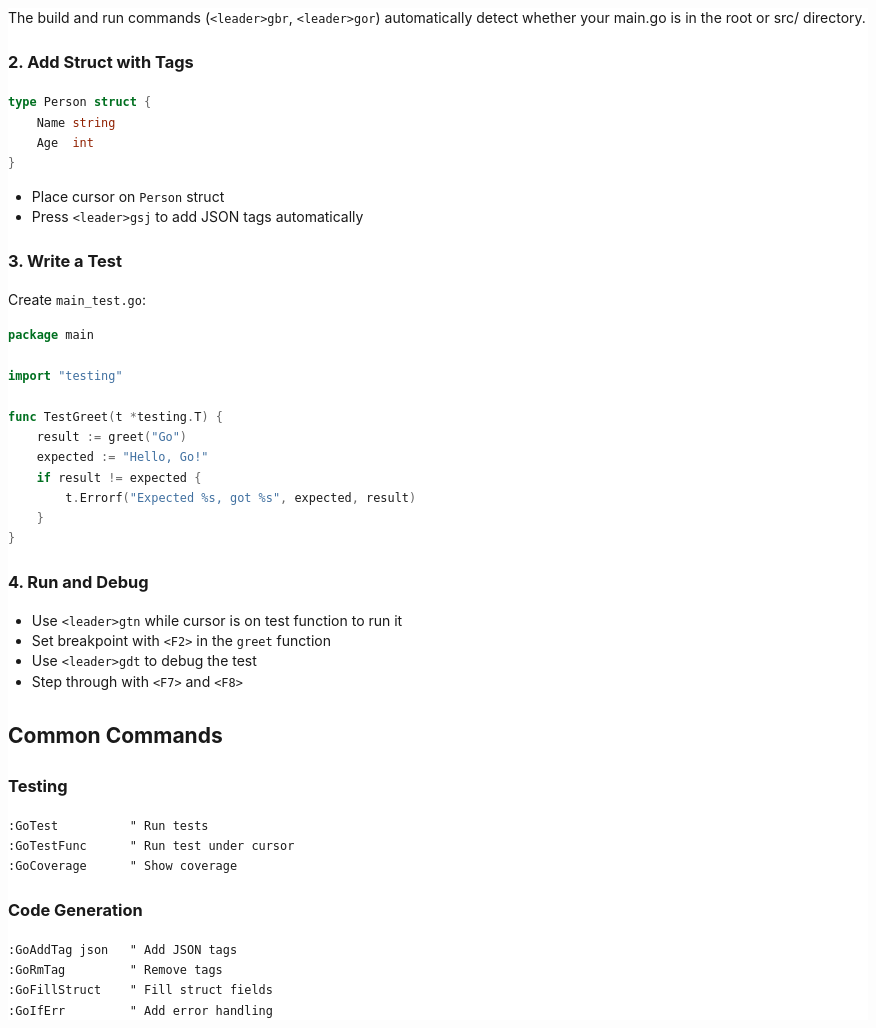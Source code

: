 The build and run commands (`<leader>gbr`, `<leader>gor`) automatically detect whether your main.go is in the root or src/ directory.

### 2. Add Struct with Tags
```go
type Person struct {
    Name string
    Age  int
}
```
- Place cursor on `Person` struct
- Press `<leader>gsj` to add JSON tags automatically

### 3. Write a Test
Create `main_test.go`:
```go
package main

import "testing"

func TestGreet(t *testing.T) {
    result := greet("Go")
    expected := "Hello, Go!"
    if result != expected {
        t.Errorf("Expected %s, got %s", expected, result)
    }
}
```

### 4. Run and Debug
- Use `<leader>gtn` while cursor is on test function to run it
- Set breakpoint with `<F2>` in the `greet` function
- Use `<leader>gdt` to debug the test
- Step through with `<F7>` and `<F8>`

## Common Commands

### Testing
```vim
:GoTest          " Run tests
:GoTestFunc      " Run test under cursor
:GoCoverage      " Show coverage
```

### Code Generation
```vim
:GoAddTag json   " Add JSON tags
:GoRmTag         " Remove tags
:GoFillStruct    " Fill struct fields
:GoIfErr         " Add error handling
```
